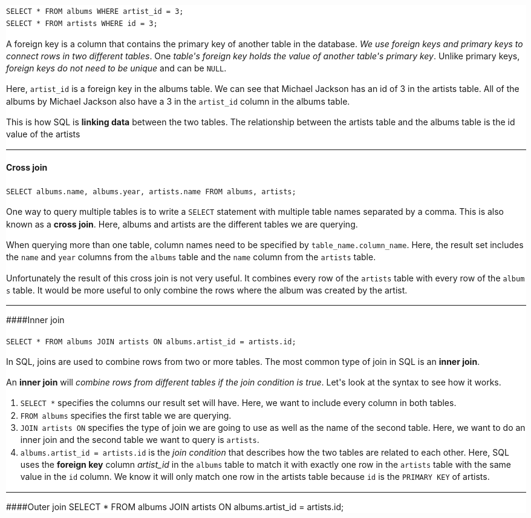 	SELECT * FROM albums WHERE artist_id = 3;
	SELECT * FROM artists WHERE id = 3;

A foreign key is a column that contains the primary key of another table in the database. _We use foreign keys and primary keys to connect rows in two different tables_. One _table's foreign key holds the value of another table's primary key_. Unlike primary keys, _foreign keys do not need to be unique_ and can be `NULL`.

Here, `artist_id` is a foreign key in the albums table. We can see that Michael Jackson has an id of 3 in the artists table. All of the albums by Michael Jackson also have a 3 in the `artist_id` column in the albums table.

This is how SQL is **linking data** between the two tables. The relationship between the artists table and the albums table is the id value of the artists

----------
#### Cross join
	SELECT albums.name, albums.year, artists.name FROM albums, artists;

One way to query multiple tables is to write a `SELECT` statement with multiple table names separated by a comma. This is also known as a **cross join**. Here, albums and artists are the different tables we are querying.

When querying more than one table, column names need to be specified by `table_name.column_name`. Here, the result set includes the `name` and `year` columns from the `albums` table and the `name` column from the `artists` table.

Unfortunately the result of this cross join is not very useful. It combines every row of the `artists` table with every row of the `albums` table. It would be more useful to only combine the rows where the album was created by the artist.

---------
####Inner join

	SELECT * FROM albums JOIN artists ON albums.artist_id = artists.id;


In SQL, joins are used to combine rows from two or more tables. The most common type of join in SQL is an **inner join**.

An **inner join** will _combine rows from different tables if the join condition is true_. Let's look at the syntax to see how it works.

1. `SELECT *` specifies the columns our result set will have. Here, we want to include every column in both tables.
2. `FROM albums` specifies the first table we are querying.
3. `JOIN artists ON` specifies the type of join we are going to use as well as the name of the second table. Here, we want to do an inner join and the second table we want to query is `artists`.
4. `albums.artist_id = artists.id` is the _join condition_ that describes how the two tables are related to each other. Here, SQL uses the **foreign key** column _artist_id_ in the `albums` table to match it with exactly one row in the `artists` table with the same value in the `id` column. We know it will only match one row in the artists table because `id` is the `PRIMARY KEY` of artists.      

----------
####Outer join
	SELECT * FROM albums JOIN artists ON albums.artist_id = artists.id;
